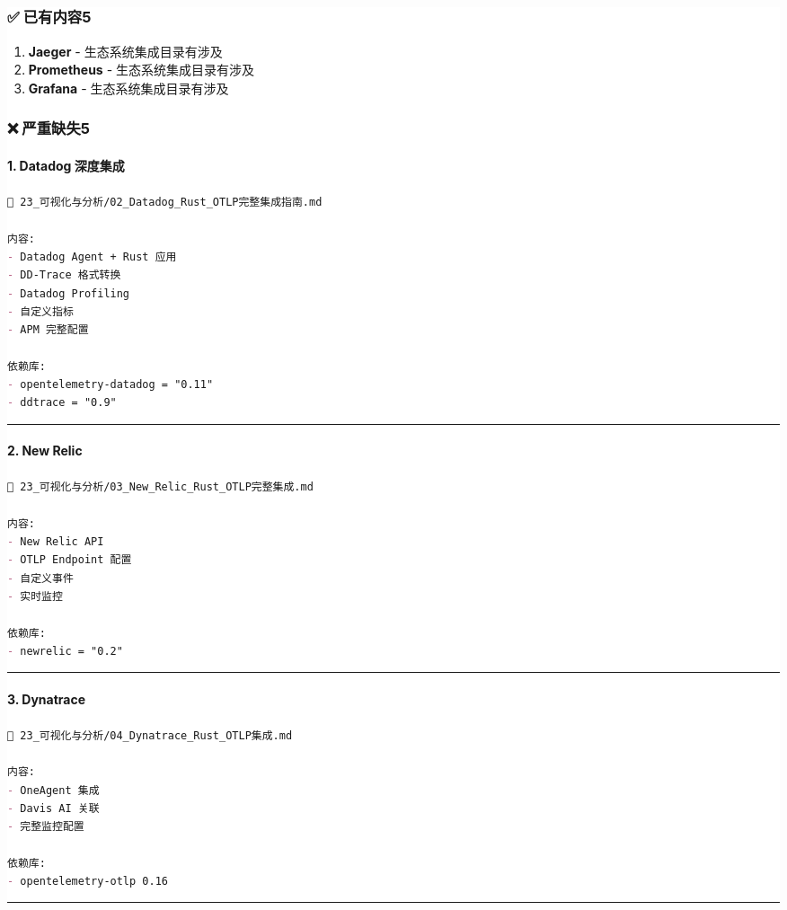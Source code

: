 ### ✅ 已有内容5

1. **Jaeger** - 生态系统集成目录有涉及
2. **Prometheus** - 生态系统集成目录有涉及
3. **Grafana** - 生态系统集成目录有涉及

### ❌ 严重缺失5

#### 1. **Datadog 深度集成**

```markdown
📄 23_可视化与分析/02_Datadog_Rust_OTLP完整集成指南.md

内容:
- Datadog Agent + Rust 应用
- DD-Trace 格式转换
- Datadog Profiling
- 自定义指标
- APM 完整配置

依赖库:
- opentelemetry-datadog = "0.11"
- ddtrace = "0.9"
```

---

#### 2. **New Relic**

```markdown
📄 23_可视化与分析/03_New_Relic_Rust_OTLP完整集成.md

内容:
- New Relic API
- OTLP Endpoint 配置
- 自定义事件
- 实时监控

依赖库:
- newrelic = "0.2"
```

---

#### 3. **Dynatrace**

```markdown
📄 23_可视化与分析/04_Dynatrace_Rust_OTLP集成.md

内容:
- OneAgent 集成
- Davis AI 关联
- 完整监控配置

依赖库:
- opentelemetry-otlp 0.16
```

---